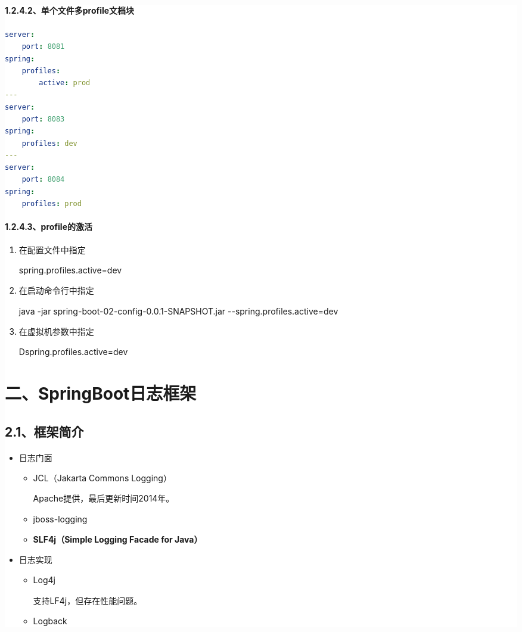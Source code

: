 #### 1.2.4.2、单个文件多profile文档块

```yaml
server:
	port: 8081
spring:
	profiles:
		active: prod
‐‐‐
server:
	port: 8083
spring:
	profiles: dev
‐‐‐
server:
	port: 8084
spring:
	profiles: prod 
```

#### 1.2.4.3、profile的激活

1. 在配置文件中指定

   spring.profiles.active=dev    

2. 在启动命令行中指定

   java -jar spring-boot-02-config-0.0.1-SNAPSHOT.jar --spring.profiles.active=dev

3. 在虚拟机参数中指定

   Dspring.profiles.active=dev    



# 二、SpringBoot日志框架 

## 2.1、框架简介

- 日志门面

  - JCL（Jakarta Commons Logging） 

    Apache提供，最后更新时间2014年。

  - jboss-logging 

  - **SLF4j（Simple Logging Facade for Java）**

- 日志实现   

  - Log4j 

    支持LF4j，但存在性能问题。

  - Logback   
